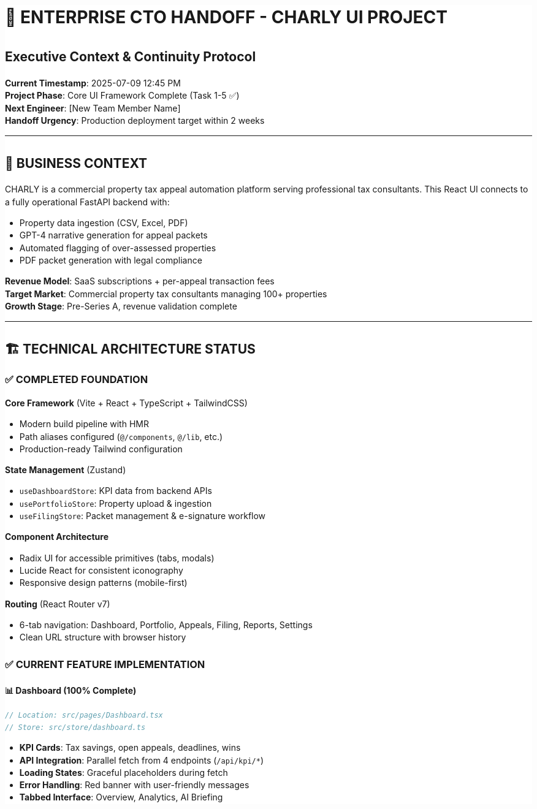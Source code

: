 # 🏢 ENTERPRISE CTO HANDOFF - CHARLY UI PROJECT
## Executive Context & Continuity Protocol

**Current Timestamp**: 2025-07-09 12:45 PM  
**Project Phase**: Core UI Framework Complete (Task 1-5 ✅)  
**Next Engineer**: [New Team Member Name]  
**Handoff Urgency**: Production deployment target within 2 weeks  

---

## 🎯 BUSINESS CONTEXT
CHARLY is a commercial property tax appeal automation platform serving professional tax consultants. This React UI connects to a fully operational FastAPI backend with:
- Property data ingestion (CSV, Excel, PDF)
- GPT-4 narrative generation for appeal packets
- Automated flagging of over-assessed properties
- PDF packet generation with legal compliance

**Revenue Model**: SaaS subscriptions + per-appeal transaction fees  
**Target Market**: Commercial property tax consultants managing 100+ properties  
**Growth Stage**: Pre-Series A, revenue validation complete  

---

## 🏗️ TECHNICAL ARCHITECTURE STATUS

### ✅ COMPLETED FOUNDATION
**Core Framework** (Vite + React + TypeScript + TailwindCSS)
- Modern build pipeline with HMR
- Path aliases configured (`@/components`, `@/lib`, etc.)
- Production-ready Tailwind configuration

**State Management** (Zustand)
- `useDashboardStore`: KPI data from backend APIs
- `usePortfolioStore`: Property upload & ingestion
- `useFilingStore`: Packet management & e-signature workflow

**Component Architecture**
- Radix UI for accessible primitives (tabs, modals)
- Lucide React for consistent iconography
- Responsive design patterns (mobile-first)

**Routing** (React Router v7)
- 6-tab navigation: Dashboard, Portfolio, Appeals, Filing, Reports, Settings
- Clean URL structure with browser history

### ✅ CURRENT FEATURE IMPLEMENTATION

#### 📊 Dashboard (100% Complete)
```typescript
// Location: src/pages/Dashboard.tsx
// Store: src/store/dashboard.ts
```
- **KPI Cards**: Tax savings, open appeals, deadlines, wins
- **API Integration**: Parallel fetch from 4 endpoints (`/api/kpi/*`)
- **Loading States**: Graceful placeholders during fetch
- **Error Handling**: Red banner with user-friendly messages
- **Tabbed Interface**: Overview, Analytics, AI Briefing
